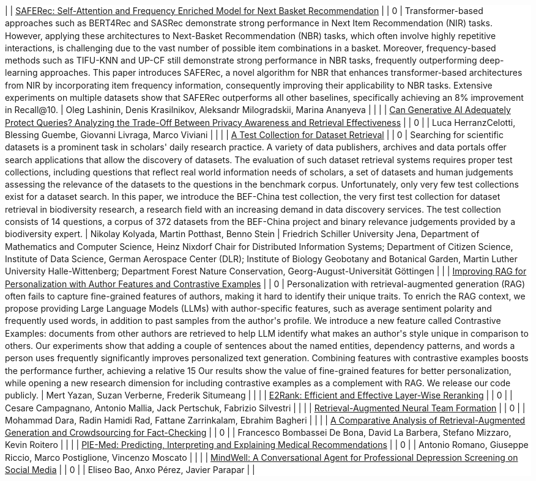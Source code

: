 |  |  [SAFERec: Self-Attention and Frequency Enriched Model for Next Basket Recommendation](https://doi.org/10.1007/978-3-031-88714-7_28) |  | 0 | Transformer-based approaches such as BERT4Rec and SASRec demonstrate strong performance in Next Item Recommendation (NIR) tasks. However, applying these architectures to Next-Basket Recommendation (NBR) tasks, which often involve highly repetitive interactions, is challenging due to the vast number of possible item combinations in a basket. Moreover, frequency-based methods such as TIFU-KNN and UP-CF still demonstrate strong performance in NBR tasks, frequently outperforming deep-learning approaches. This paper introduces SAFERec, a novel algorithm for NBR that enhances transformer-based architectures from NIR by incorporating item frequency information, consequently improving their applicability to NBR tasks. Extensive experiments on multiple datasets show that SAFERec outperforms all other baselines, specifically achieving an 8% improvement in Recall@10. | Oleg Lashinin, Denis Krasilnikov, Aleksandr Milogradskii, Marina Ananyeva |  |
|  |  [Can Generative AI Adequately Protect Queries? Analyzing the Trade-Off Between Privacy Awareness and Retrieval Effectiveness](https://doi.org/10.1007/978-3-031-88714-7_34) |  | 0 |  | Luca HerranzCelotti, Blessing Guembe, Giovanni Livraga, Marco Viviani |  |
|  |  [A Test Collection for Dataset Retrieval](https://doi.org/10.1007/978-3-031-88714-7_36) |  | 0 | Searching for scientific datasets is a prominent task in scholars' daily research practice. A variety of data publishers, archives and data portals offer search applications that allow the discovery of datasets. The evaluation of such dataset retrieval systems requires proper test collections, including questions that reflect real world information needs of scholars, a set of datasets and human judgements assessing the relevance of the datasets to the questions in the benchmark corpus. Unfortunately, only very few test collections exist for a dataset search. In this paper, we introduce the BEF-China test collection, the very first test collection for dataset retrieval in biodiversity research, a research field with an increasing demand in data discovery services. The test collection consists of 14 questions, a corpus of 372 datasets from the BEF-China project and binary relevance judgements provided by a biodiversity expert. | Nikolay Kolyada, Martin Potthast, Benno Stein | Friedrich Schiller University Jena, Department of Mathematics and Computer Science, Heinz Nixdorf Chair for Distributed Information Systems; Department of Citizen Science, Institute of Data Science, German Aerospace Center (DLR); Institute of Biology Geobotany and Botanical Garden, Martin Luther University Halle-Wittenberg; Department Forest Nature Conservation, Georg-August-Universität Göttingen |
|  |  [Improving RAG for Personalization with Author Features and Contrastive Examples](https://doi.org/10.1007/978-3-031-88714-7_40) |  | 0 | Personalization with retrieval-augmented generation (RAG) often fails to capture fine-grained features of authors, making it hard to identify their unique traits. To enrich the RAG context, we propose providing Large Language Models (LLMs) with author-specific features, such as average sentiment polarity and frequently used words, in addition to past samples from the author's profile. We introduce a new feature called Contrastive Examples: documents from other authors are retrieved to help LLM identify what makes an author's style unique in comparison to others. Our experiments show that adding a couple of sentences about the named entities, dependency patterns, and words a person uses frequently significantly improves personalized text generation. Combining features with contrastive examples boosts the performance further, achieving a relative 15 Our results show the value of fine-grained features for better personalization, while opening a new research dimension for including contrastive examples as a complement with RAG. We release our code publicly. | Mert Yazan, Suzan Verberne, Frederik Situmeang |  |
|  |  [E2Rank: Efficient and Effective Layer-Wise Reranking](https://doi.org/10.1007/978-3-031-88714-7_41) |  | 0 |  | Cesare Campagnano, Antonio Mallia, Jack Pertschuk, Fabrizio Silvestri |  |
|  |  [Retrieval-Augmented Neural Team Formation](https://doi.org/10.1007/978-3-031-88714-7_35) |  | 0 |  | Mohammad Dara, Radin Hamidi Rad, Fattane Zarrinkalam, Ebrahim Bagheri |  |
|  |  [A Comparative Analysis of Retrieval-Augmented Generation and Crowdsourcing for Fact-Checking](https://doi.org/10.1007/978-3-031-88714-7_44) |  | 0 |  | Francesco Bombassei De Bona, David La Barbera, Stefano Mizzaro, Kevin Roitero |  |
|  |  [PIE-Med: Predicting, Interpreting and Explaining Medical Recommendations](https://doi.org/10.1007/978-3-031-88720-8_2) |  | 0 |  | Antonio Romano, Giuseppe Riccio, Marco Postiglione, Vincenzo Moscato |  |
|  |  [MindWell: A Conversational Agent for Professional Depression Screening on Social Media](https://doi.org/10.1007/978-3-031-88720-8_9) |  | 0 |  | Eliseo Bao, Anxo Pérez, Javier Parapar |  |